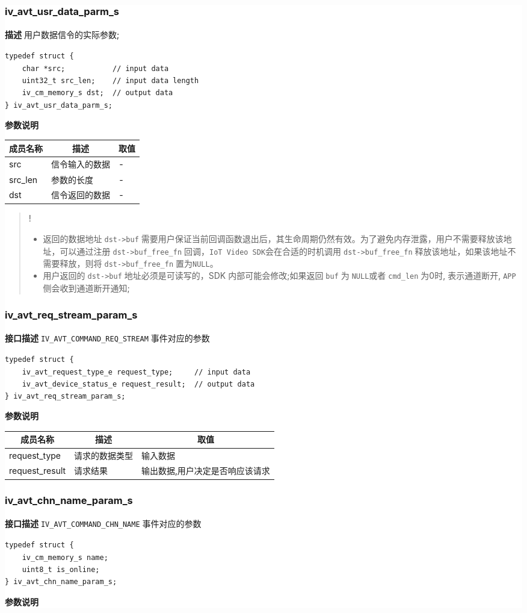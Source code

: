 ### iv_avt_usr_data_parm_s
**描述**
用户数据信令的实际参数;
```
typedef struct {
    char *src;           // input data
    uint32_t src_len;    // input data length
    iv_cm_memory_s dst;  // output data
} iv_avt_usr_data_parm_s;
```
**参数说明**

| 成员名称   | 	描述         | 取值           |
| ----------| ------------  | ------------  |
|src        | 信令输入的数据 | -   |
|src_len    | 参数的长度     | -   |
|dst        | 信令返回的数据 | - |

>!
>- 返回的数据地址 `dst->buf` 需要用户保证当前回调函数退出后，其生命周期仍然有效。为了避免内存泄露，用户不需要释放该地址，可以通过注册 `dst->buf_free_fn` 回调，`IoT Video SDK`会在合适的时机调用 `dst->buf_free_fn` 释放该地址，如果该地址不需要释放，则将 `dst->buf_free_fn` 置为`NULL`。
>- 用户返回的 `dst->buf` 地址必须是可读写的，SDK 内部可能会修改;如果返回 `buf` 为 `NULL`或者 `cmd_len` 为0时, 表示通道断开, `APP` 侧会收到通道断开通知;

### iv_avt_req_stream_param_s
**接口描述**
`IV_AVT_COMMAND_REQ_STREAM` 事件对应的参数
```
typedef struct {
    iv_avt_request_type_e request_type;     // input data
    iv_avt_device_status_e request_result;  // output data
} iv_avt_req_stream_param_s;

```
**参数说明**

| 成员名称   | 	描述         | 取值           |
| ----------| ------------  | ------------  |
|request_type   | 请求的数据类型   | 输入数据  |
|request_result| 请求结果   | 输出数据,用户决定是否响应该请求   |

### iv_avt_chn_name_param_s
**接口描述**
`IV_AVT_COMMAND_CHN_NAME` 事件对应的参数
```
typedef struct {
    iv_cm_memory_s name;
    uint8_t is_online;
} iv_avt_chn_name_param_s;

```
**参数说明**
